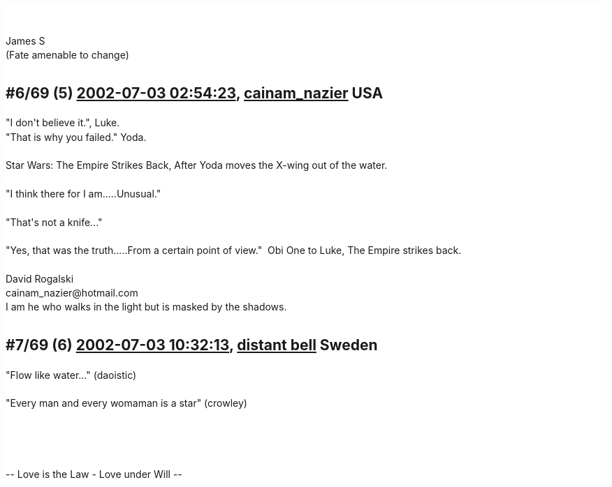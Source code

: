<br>
<br>
James S
<br>
(Fate amenable to change)
</section>

## \#6/69 (5) [2002-07-03 02:54:23](https://www.astralpulse.com/forums/index.php?msg=7693), [cainam_nazier](https://www.astralpulse.com/forums/profile/?u=166) USA ##
<section>
"I don't believe it.", Luke.
<br>
"That is why you failed." Yoda.
<br>
<br>
Star Wars: The Empire Strikes Back, After Yoda moves the X-wing out of the water.
<br>
<br>
"I think there for I am.....Unusual."
<br>
<br>
"That's not a knife..."
<br>
<br>
"Yes, that was the truth.....From a certain point of view."  Obi One to Luke, The Empire strikes back.
<br>
<br>
David Rogalski
<br>
cainam_nazier@hotmail.com
<br>
I am he who walks in the light but is masked by the shadows.
</section>

## \#7/69 (6) [2002-07-03 10:32:13](https://www.astralpulse.com/forums/index.php?msg=7705), [distant bell](https://www.astralpulse.com/forums/profile/?u=318) Sweden ##
<section>
"Flow like water..." (daoistic)
<br>
<br>
"Every man and every womaman is a star" (crowley)
<br>
<br>
<br>
<br>
<br>
-- Love is the Law - Love under Will --
</section>
